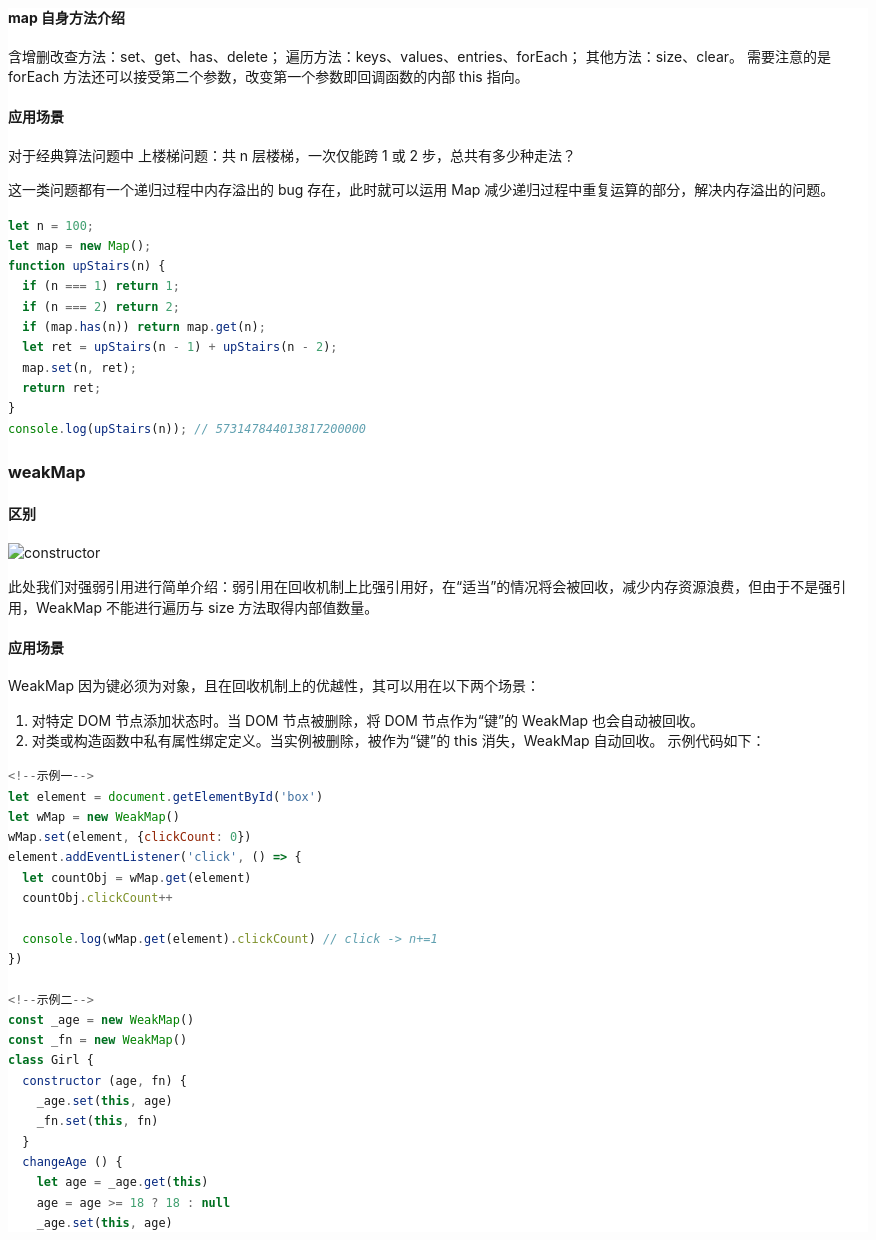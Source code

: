 #### map 自身方法介绍

含增删改查方法：set、get、has、delete；
遍历方法：keys、values、entries、forEach；
其他方法：size、clear。
需要注意的是 forEach 方法还可以接受第二个参数，改变第一个参数即回调函数的内部 this 指向。

#### 应用场景

对于经典算法问题中 上楼梯问题：共 n 层楼梯，一次仅能跨 1 或 2 步，总共有多少种走法？

这一类问题都有一个递归过程中内存溢出的 bug 存在，此时就可以运用 Map 减少递归过程中重复运算的部分，解决内存溢出的问题。

```js
let n = 100;
let map = new Map();
function upStairs(n) {
  if (n === 1) return 1;
  if (n === 2) return 2;
  if (map.has(n)) return map.get(n);
  let ret = upStairs(n - 1) + upStairs(n - 2);
  map.set(n, ret);
  return ret;
}
console.log(upStairs(n)); // 573147844013817200000
```

### weakMap

#### 区别

![constructor](微信截图_20210420200210.png)

此处我们对强弱引用进行简单介绍：弱引用在回收机制上比强引用好，在“适当”的情况将会被回收，减少内存资源浪费，但由于不是强引用，WeakMap 不能进行遍历与 size 方法取得内部值数量。

#### 应用场景

WeakMap 因为键必须为对象，且在回收机制上的优越性，其可以用在以下两个场景：

1. 对特定 DOM 节点添加状态时。当 DOM 节点被删除，将 DOM 节点作为“键”的 WeakMap 也会自动被回收。
2. 对类或构造函数中私有属性绑定定义。当实例被删除，被作为“键”的 this 消失，WeakMap 自动回收。
   示例代码如下：

```js
<!--示例一-->
let element = document.getElementById('box')
let wMap = new WeakMap()
wMap.set(element, {clickCount: 0})
element.addEventListener('click', () => {
  let countObj = wMap.get(element)
  countObj.clickCount++

  console.log(wMap.get(element).clickCount) // click -> n+=1
})

<!--示例二-->
const _age = new WeakMap()
const _fn = new WeakMap()
class Girl {
  constructor (age, fn) {
    _age.set(this, age)
    _fn.set(this, fn)
  }
  changeAge () {
    let age = _age.get(this)
    age = age >= 18 ? 18 : null
    _age.set(this, age)
```